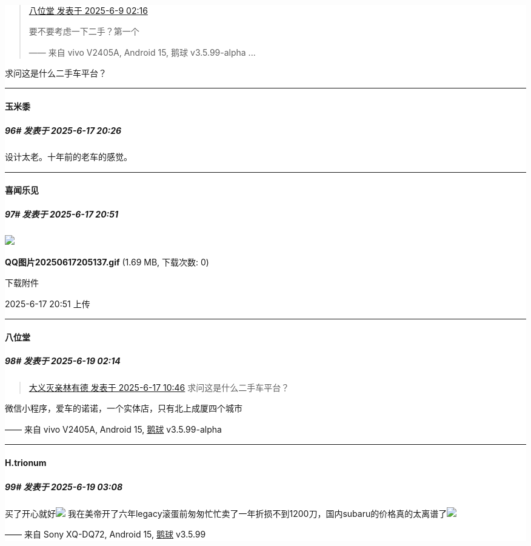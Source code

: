 <blockquote><a href="httphttps://stage1st.com/2b/forum.php?mod=redirect&amp;goto=findpost&amp;pid=67904731&amp;ptid=2253268" target="_blank">八位堂 发表于 2025-6-9 02:16</a>

要不要考虑一下二手？第一个

—— 来自 vivo V2405A, Android 15, 鹅球 v3.5.99-alpha ...</blockquote>
求问这是什么二手车平台？


*****

####  玉米黍  
##### 96#       发表于 2025-6-17 20:26

设计太老。十年前的老车的感觉。


*****

####  喜闻乐见  
##### 97#       发表于 2025-6-17 20:51

<img src="https://img.stage1st.com/forum/202506/17/205156sh7r7ubouhru9pzb.gif" referrerpolicy="no-referrer">

<strong>QQ图片20250617205137.gif</strong> (1.69 MB, 下载次数: 0)

下载附件

2025-6-17 20:51 上传


*****

####  八位堂  
##### 98#       发表于 2025-6-19 02:14

<blockquote><a href="httphttps://stage1st.com/2b/forum.php?mod=redirect&amp;goto=findpost&amp;pid=67952275&amp;ptid=2253268" target="_blank">大义灭亲林有德 发表于 2025-6-17 10:46</a>
求问这是什么二手车平台？</blockquote>
微信小程序，爱车的诺诺，一个实体店，只有北上成厦四个城市

—— 来自 vivo V2405A, Android 15, [鹅球](https://www.pgyer.com/xfPejhuq) v3.5.99-alpha


*****

####  H.trionum  
##### 99#       发表于 2025-6-19 03:08

买了开心就好<img src="https://static.stage1st.com/image/smiley/face2017/067.png" referrerpolicy="no-referrer">
我在美帝开了六年legacy滚蛋前匆匆忙忙卖了一年折损不到1200刀，国内subaru的价格真的太离谱了<img src="https://static.stage1st.com/image/smiley/face2017/067.png" referrerpolicy="no-referrer">

—— 来自 Sony XQ-DQ72, Android 15, [鹅球](https://www.pgyer.com/GcUxKd4w) v3.5.99

